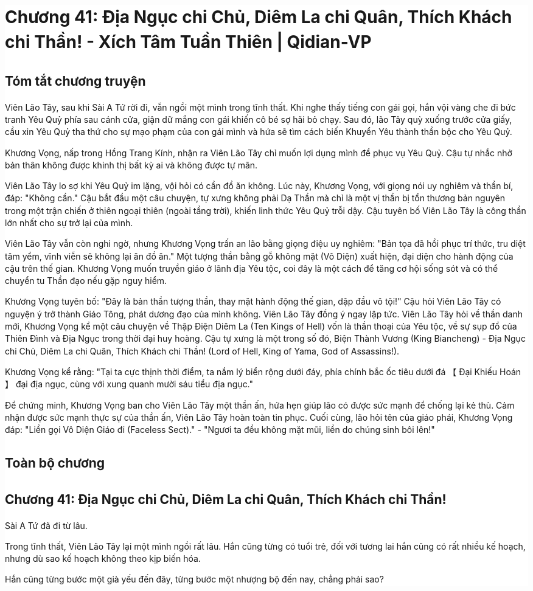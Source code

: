 # Chương 41: Địa Ngục chi Chủ, Diêm La chi Quân, Thích Khách chi Thần! - Xích Tâm Tuần Thiên | Qidian-VP

## Tóm tắt chương truyện

Viên Lão Tây, sau khi Sài A Tứ rời đi, vẫn ngồi một mình trong tĩnh thất. Khi nghe thấy tiếng con gái gọi, hắn vội vàng che đi bức tranh Yêu Quỷ phía sau cánh cửa, giận dữ mắng con gái khiến cô bé sợ hãi bỏ chạy. Sau đó, lão Tây quỳ xuống trước cửa giấy, cầu xin Yêu Quỷ tha thứ cho sự mạo phạm của con gái mình và hứa sẽ tìm cách biến Khuyển Yêu thành thần bộc cho Yêu Quỷ.

Khương Vọng, nấp trong Hồng Trang Kính, nhận ra Viên Lão Tây chỉ muốn lợi dụng mình để phục vụ Yêu Quỷ. Cậu tự nhắc nhở bản thân không được khinh thị bất kỳ ai và không được tự mãn.

Viên Lão Tây lo sợ khi Yêu Quỷ im lặng, vội hỏi có cần đồ ăn không. Lúc này, Khương Vọng, với giọng nói uy nghiêm và thần bí, đáp: "Không cần." Cậu bắt đầu một câu chuyện, tự xưng không phải Dạ Thần mà chỉ là một vị thần bị tổn thương bản nguyên trong một trận chiến ở thiên ngoại thiên (ngoài tầng trời), khiến linh thức Yêu Quỷ trỗi dậy. Cậu tuyên bố Viên Lão Tây là công thần lớn nhất cho sự trở lại của mình.

Viên Lão Tây vẫn còn nghi ngờ, nhưng Khương Vọng trấn an lão bằng giọng điệu uy nghiêm: "Bản tọa đã hồi phục trí thức, tru diệt tâm yểm, vĩnh viễn sẽ không lại ăn đồ ăn." Một tượng thần bằng gỗ không mặt (Vô Diện) xuất hiện, đại diện cho hành động của cậu trên thế gian. Khương Vọng muốn truyền giáo ở lãnh địa Yêu tộc, coi đây là một cách để tăng cơ hội sống sót và có thể chuyển tu Thần đạo nếu gặp nguy hiểm.

Khương Vọng tuyên bố: "Đây là bản thần tượng thần, thay mặt hành động thế gian, dập đầu vô tội!" Cậu hỏi Viên Lão Tây có nguyện ý trở thành Giáo Tông, phát dương đạo của mình không. Viên Lão Tây đồng ý ngay lập tức. Viên Lão Tây hỏi về thần danh mới, Khương Vọng kể một câu chuyện về Thập Điện Diêm La (Ten Kings of Hell) vốn là thần thoại của Yêu tộc, về sự sụp đổ của Thiên Đình và Địa Ngục trong thời đại huy hoàng. Cậu tự xưng là một trong số đó, Biện Thành Vương (King Biancheng) - Địa Ngục chi Chủ, Diêm La chi Quân, Thích Khách chi Thần! (Lord of Hell, King of Yama, God of Assassins!).

Khương Vọng kể rằng: "Tại ta cực thịnh thời điểm, ta nắm lý biển rộng dưới đáy, phía chính bắc ốc tiêu dưới đá 【 Đại Khiếu Hoán 】 đại địa ngục, cùng với xung quanh mười sáu tiểu địa ngục."

Để chứng minh, Khương Vọng ban cho Viên Lão Tây một thần ấn, hứa hẹn giúp lão có được sức mạnh để chống lại kẻ thù. Cảm nhận được sức mạnh thực sự của thần ấn, Viên Lão Tây hoàn toàn tin phục. Cuối cùng, lão hỏi tên của giáo phái, Khương Vọng đáp: "Liền gọi Vô Diện Giáo đi (Faceless Sect)." - "Ngươi ta đều không mặt mũi, liền do chúng sinh bôi lên!"

## Toàn bộ chương

## Chương 41: Địa Ngục chi Chủ, Diêm La chi Quân, Thích Khách chi Thần!

Sài A Tứ đã đi từ lâu.

Trong tĩnh thất, Viên Lão Tây lại một mình ngồi rất lâu. Hắn cũng từng có tuổi trẻ, đối với tương lai hắn cũng có rất nhiều kế hoạch, nhưng dù sao kế hoạch không theo kịp biến hóa.

Hắn cũng từng bước một già yếu đến đây, từng bước một nhượng bộ đến nay, chẳng phải sao?
